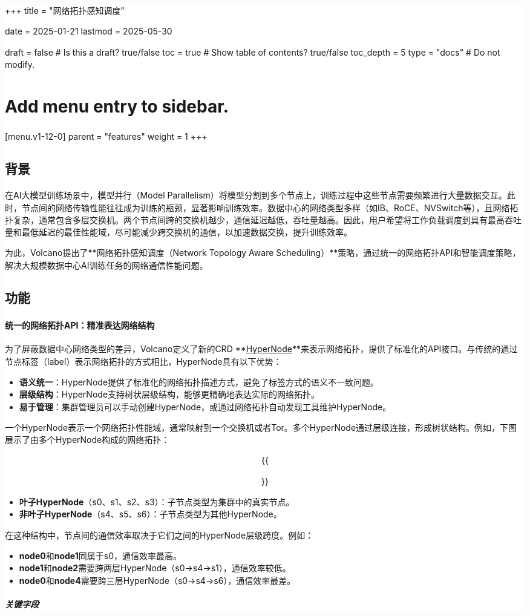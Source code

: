 +++
title = "网络拓扑感知调度"

date = 2025-01-21
lastmod = 2025-05-30

draft = false  # Is this a draft? true/false
toc = true  # Show table of contents? true/false
toc_depth = 5
type = "docs"  # Do not modify.

# Add menu entry to sidebar.
[menu.v1-12-0]
  parent = "features"
  weight = 1
+++

## 背景

在AI大模型训练场景中，模型并行（Model Parallelism）将模型分割到多个节点上，训练过程中这些节点需要频繁进行大量数据交互。此时，节点间的网络传输性能往往成为训练的瓶颈，显著影响训练效率。数据中心的网络类型多样（如IB、RoCE、NVSwitch等），且网络拓扑复杂，通常包含多层交换机。两个节点间跨的交换机越少，通信延迟越低，吞吐量越高。因此，用户希望将工作负载调度到具有最高吞吐量和最低延迟的最佳性能域，尽可能减少跨交换机的通信，以加速数据交换，提升训练效率。

为此，Volcano提出了**网络拓扑感知调度（Network Topology Aware Scheduling）**策略，通过统一的网络拓扑API和智能调度策略，解决大规模数据中心AI训练任务的网络通信性能问题。

## 功能

#### 统一的网络拓扑API：精准表达网络结构

为了屏蔽数据中心网络类型的差异，Volcano定义了新的CRD **[HyperNode](https://github.com/volcano-sh/apis/blob/network-topology-dev/pkg/apis/topology/v1alpha1/hypernode_types.go)**来表示网络拓扑，提供了标准化的API接口。与传统的通过节点标签（label）表示网络拓扑的方式相比，HyperNode具有以下优势：

- **语义统一**：HyperNode提供了标准化的网络拓扑描述方式，避免了标签方式的语义不一致问题。
- **层级结构**：HyperNode支持树状层级结构，能够更精确地表达实际的网络拓扑。
- **易于管理**：集群管理员可以手动创建HyperNode，或通过网络拓扑自动发现工具维护HyperNode。

一个HyperNode表示一个网络拓扑性能域，通常映射到一个交换机或者Tor。多个HyperNode通过层级连接，形成树状结构。例如，下图展示了由多个HyperNode构成的网络拓扑：

<div style="text-align: center;"> {{<figure library="1" src="./network-topology/hypernode-example.png">}}
</div>

- **叶子HyperNode**（s0、s1、s2、s3）：子节点类型为集群中的真实节点。
- **非叶子HyperNode**（s4、s5、s6）：子节点类型为其他HyperNode。

在这种结构中，节点间的通信效率取决于它们之间的HyperNode层级跨度。例如：

- **node0**和**node1**同属于s0，通信效率最高。
- **node1**和**node2**需要跨两层HyperNode（s0→s4→s1），通信效率较低。
- **node0**和**node4**需要跨三层HyperNode（s0→s4→s6），通信效率最差。

##### 关键字段
